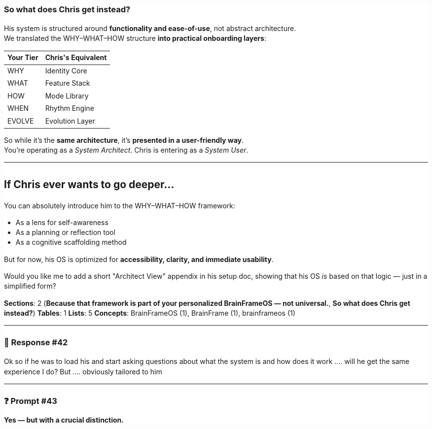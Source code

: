 ### **So what does Chris get instead?**

His system is structured around **functionality and ease-of-use**, not abstract architecture.  
We translated the WHY–WHAT–HOW structure **into practical onboarding layers**:

| Your Tier | Chris's Equivalent |
| --- | --- |
| WHY | Identity Core |
| WHAT | Feature Stack |
| HOW | Mode Library |
| WHEN | Rhythm Engine |
| EVOLVE | Evolution Layer |

So while it’s the **same architecture**, it’s **presented in a user-friendly way**.  
You’re operating as a _System Architect_. Chris is entering as a _System User_.

* * *

**If Chris ever wants to go deeper…**
-------------------------------------

You can absolutely introduce him to the WHY–WHAT–HOW framework:

*   As a lens for self-awareness
*   As a planning or reflection tool
*   As a cognitive scaffolding method

But for now, his OS is optimized for **accessibility, clarity, and immediate usability**.

Would you like me to add a short "Architect View" appendix in his setup doc, showing that his OS _is_ based on that logic — just in a simplified form?


**Sections**: 2 (**Because that framework is part of your personalized BrainFrameOS — not universal.**, **So what does Chris get instead?**)
**Tables**: 1
**Lists**: 5
**Concepts**: BrainFrameOS (1), BrainFrame (1), brainframeos (1)

---

### 💬 Response #42

Ok so if he was to load his and start asking questions about what the system is and how does it work .... will he get the same experience I do? But .... obviously tailored to him



---

### ❓ Prompt #43

**Yes — but with a crucial distinction.**
